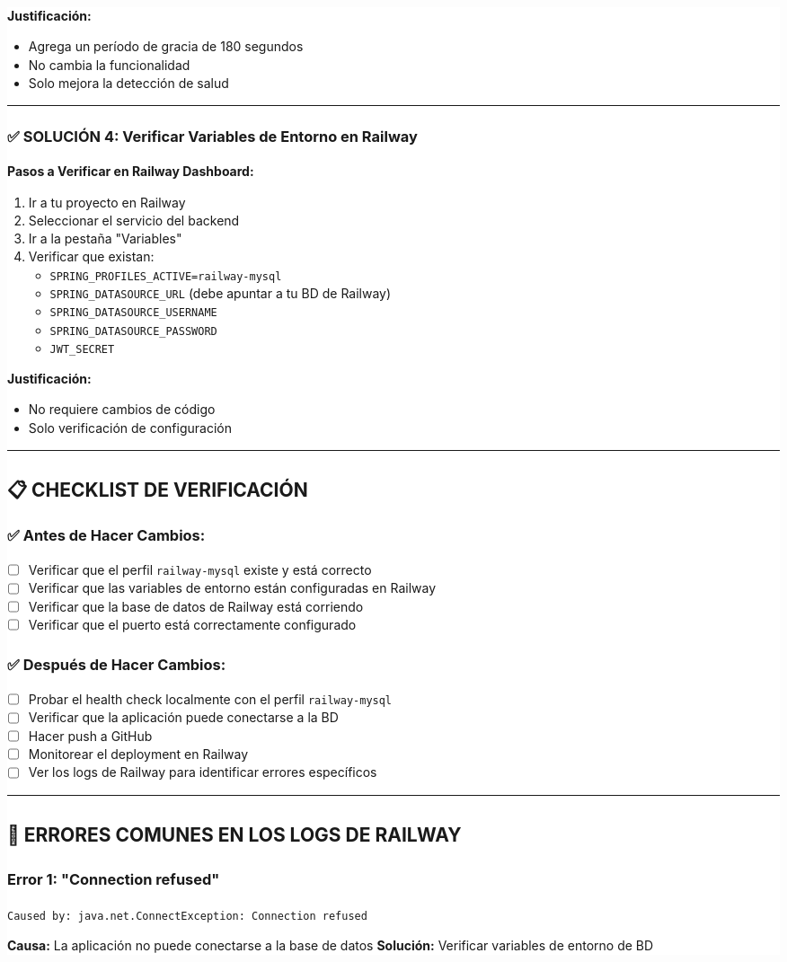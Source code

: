 **Justificación:**
- Agrega un período de gracia de 180 segundos
- No cambia la funcionalidad
- Solo mejora la detección de salud

---

### ✅ **SOLUCIÓN 4: Verificar Variables de Entorno en Railway**

**Pasos a Verificar en Railway Dashboard:**

1. Ir a tu proyecto en Railway
2. Seleccionar el servicio del backend
3. Ir a la pestaña "Variables"
4. Verificar que existan:
   - `SPRING_PROFILES_ACTIVE=railway-mysql`
   - `SPRING_DATASOURCE_URL` (debe apuntar a tu BD de Railway)
   - `SPRING_DATASOURCE_USERNAME`
   - `SPRING_DATASOURCE_PASSWORD`
   - `JWT_SECRET`

**Justificación:**
- No requiere cambios de código
- Solo verificación de configuración

---

## 📋 CHECKLIST DE VERIFICACIÓN

### ✅ **Antes de Hacer Cambios:**

- [ ] Verificar que el perfil `railway-mysql` existe y está correcto
- [ ] Verificar que las variables de entorno están configuradas en Railway
- [ ] Verificar que la base de datos de Railway está corriendo
- [ ] Verificar que el puerto está correctamente configurado

### ✅ **Después de Hacer Cambios:**

- [ ] Probar el health check localmente con el perfil `railway-mysql`
- [ ] Verificar que la aplicación puede conectarse a la BD
- [ ] Hacer push a GitHub
- [ ] Monitorear el deployment en Railway
- [ ] Ver los logs de Railway para identificar errores específicos

---

## 🚨 ERRORES COMUNES EN LOS LOGS DE RAILWAY

### Error 1: "Connection refused"
```
Caused by: java.net.ConnectException: Connection refused
```
**Causa:** La aplicación no puede conectarse a la base de datos
**Solución:** Verificar variables de entorno de BD
